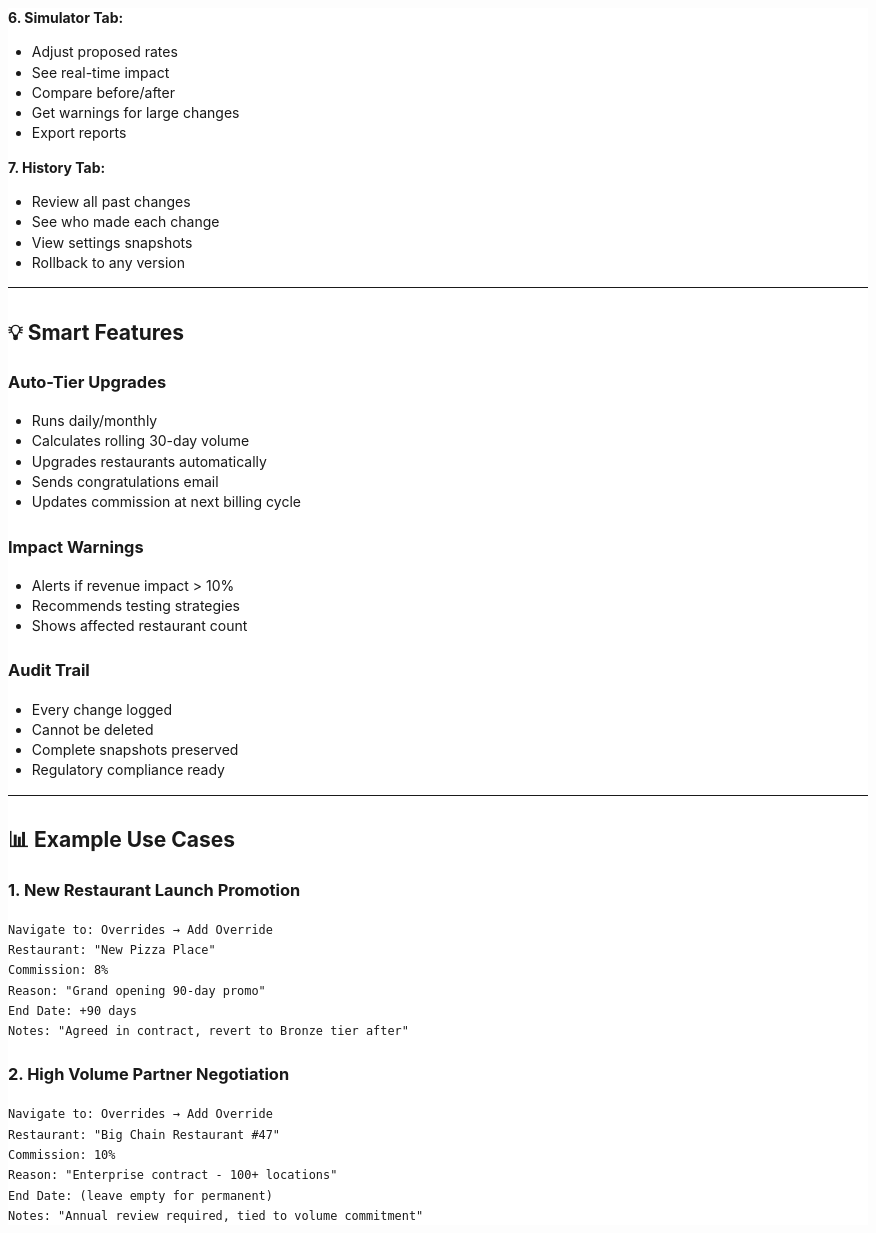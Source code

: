 **6. Simulator Tab:**
   - Adjust proposed rates
   - See real-time impact
   - Compare before/after
   - Get warnings for large changes
   - Export reports

**7. History Tab:**
   - Review all past changes
   - See who made each change
   - View settings snapshots
   - Rollback to any version

---

## 💡 Smart Features

### Auto-Tier Upgrades
- Runs daily/monthly
- Calculates rolling 30-day volume
- Upgrades restaurants automatically
- Sends congratulations email
- Updates commission at next billing cycle

### Impact Warnings
- Alerts if revenue impact > 10%
- Recommends testing strategies
- Shows affected restaurant count

### Audit Trail
- Every change logged
- Cannot be deleted
- Complete snapshots preserved
- Regulatory compliance ready

---

## 📊 Example Use Cases

### 1. **New Restaurant Launch Promotion**
```
Navigate to: Overrides → Add Override
Restaurant: "New Pizza Place"
Commission: 8%
Reason: "Grand opening 90-day promo"
End Date: +90 days
Notes: "Agreed in contract, revert to Bronze tier after"
```

### 2. **High Volume Partner Negotiation**
```
Navigate to: Overrides → Add Override
Restaurant: "Big Chain Restaurant #47"
Commission: 10%
Reason: "Enterprise contract - 100+ locations"
End Date: (leave empty for permanent)
Notes: "Annual review required, tied to volume commitment"
```
